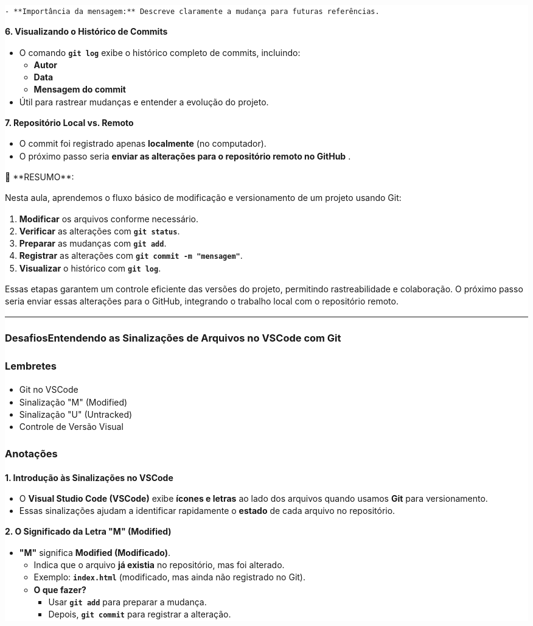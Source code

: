     - **Importância da mensagem:** Descreve claramente a mudança para futuras referências.

**6. Visualizando o Histórico de Commits**

- O comando **`git log`** exibe o histórico completo de commits, incluindo:
    - **Autor**
    - **Data**
    - **Mensagem do commit**
- Útil para rastrear mudanças e entender a evolução do projeto.

**7. Repositório Local vs. Remoto**

- O commit foi registrado apenas **localmente** (no computador).
- O próximo passo seria **enviar as alterações para o repositório remoto no GitHub** .

<aside>
📌 **RESUMO**:

Nesta aula, aprendemos o fluxo básico de modificação e versionamento de um projeto usando Git:

1. **Modificar** os arquivos conforme necessário.
2. **Verificar** as alterações com **`git status`**.
3. **Preparar** as mudanças com **`git add`**.
4. **Registrar** as alterações com **`git commit -m "mensagem"`**.
5. **Visualizar** o histórico com **`git log`**.

Essas etapas garantem um controle eficiente das versões do projeto, permitindo rastreabilidade e colaboração. O próximo passo seria enviar essas alterações para o GitHub, integrando o trabalho local com o repositório remoto.

</aside>

---

### DesafiosEntendendo as Sinalizações de Arquivos no VSCode com Git

### Lembretes

- Git no VSCode
- Sinalização "M" (Modified)
- Sinalização "U" (Untracked)
- Controle de Versão Visual

### Anotações

**1. Introdução às Sinalizações no VSCode**

- O **Visual Studio Code (VSCode)** exibe **ícones e letras** ao lado dos arquivos quando usamos **Git** para versionamento.
- Essas sinalizações ajudam a identificar rapidamente o **estado** de cada arquivo no repositório.

**2. O Significado da Letra "M" (Modified)**

- **"M"** significa **Modified (Modificado)**.
    - Indica que o arquivo **já existia** no repositório, mas foi alterado.
    - Exemplo: **`index.html`** (modificado, mas ainda não registrado no Git).
    - **O que fazer?**
        - Usar **`git add`** para preparar a mudança.
        - Depois, **`git commit`** para registrar a alteração.

